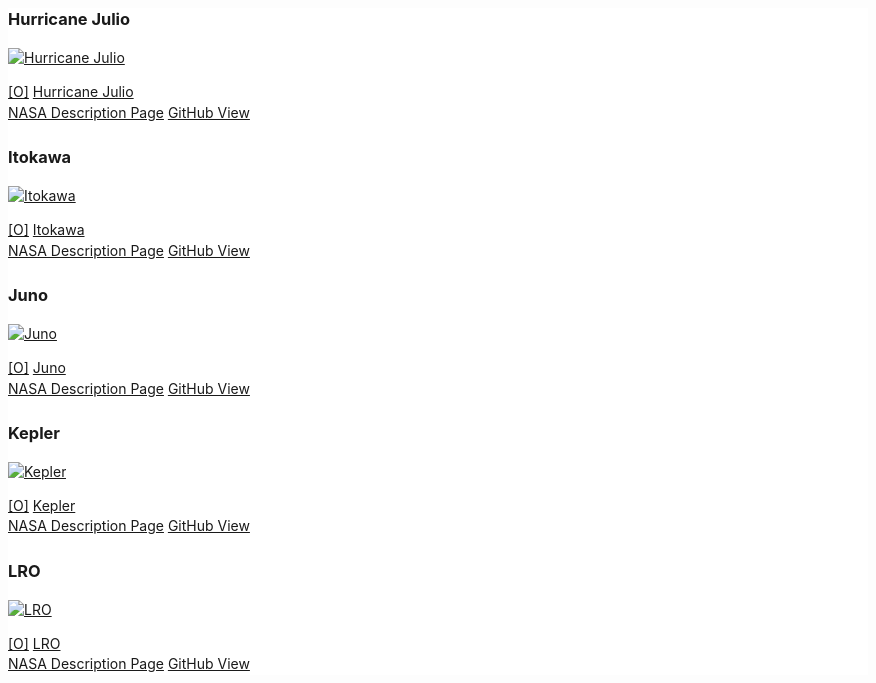 ### Hurricane Julio
[![Hurricane Julio]( http://nasa3d.arc.nasa.gov/shared_assets/models/hurricane-julio/julio-428.jpg )]( #./stl/Hurricane_Julio.stl#random#add=true "" )   

[[O]]( http://va3c.github.io/nasa-samples/browse-nasa-stl-models.html#./stl/Hurricane_Julio.stl#random "Hurricane Julio" ) 
[Hurricane Julio]( #./stl/Hurricane_Julio.stl#random#add=true "Hurricane Julio" )  
[NASA Description Page]( http://nasa3d.arc.nasa.gov/detail/hurricane-julio )
[GitHub View]( https://github.com/va3c/va3c.github.io/blob/master/nasa-samples/stl/Hurricane_Julio.stl )

### Itokawa
[![Itokawa]( http://nasa3d.arc.nasa.gov/shared_assets/models/itokawa/itokawa-110-75.png )]( #./stl/itokawa.STL#random#sx=5#sy=5#sz=5#add=true "" )   

[[O]]( http://va3c.github.io/nasa-samples/browse-nasa-stl-models.html#./stl/itokawa.STL#random#sx=5#sy=5#sz=5# "Itokawa" ) 
[Itokawa]( #./stl/itokawa.STL#random#add=true#sx=5#sy=5#sz=5# "Itokawa" )  
[NASA Description Page]( http://nasa3d.arc.nasa.gov/detail/itokawa )
[GitHub View]( https://github.com/va3c/va3c.github.io/blob/master/nasa-samples/stl/itokawa.STL )

### Juno
[![Juno]( http://nasa3d.arc.nasa.gov/shared_assets/models/eoss-juno/juno-428-321.jpg )]( #./stl/Juno.stl#random#sx=5#sy=5#sz=5#add=true "NASA model" )   

[[O]]( http://va3c.github.io/nasa-samples/browse-nasa-stl-models.html#./stl/Juno.stl#random#sx=5#sy=5#sz=5# "NASA model" ) 
[Juno]( #./stl/Juno.stl#random#add=true#sx=5#sy=5#sz=5# "NASA model" )  
[NASA Description Page]( http://nasa3d.arc.nasa.gov/detail/eoss-juno )
[GitHub View]( https://github.com/va3c/va3c.github.io/blob/master/nasa-samples/stl/Juno.stl )

### Kepler
[![Kepler]( http://nasa3d.arc.nasa.gov/shared_assets/models/jpl-vtad-kepler/jpl-vtad-kepler-428-321.jpg )]( #./stl/kepler_v009.stl#random#sx=2#sy=2#sz=2#add=true "" )   

[[O]]( http://va3c.github.io/nasa-samples/browse-nasa-stl-models.html#./stl/kepler_v009.stl#random#sx=2#sy=2#sz=2# "Kepler" )
[Kepler]( #./stl/kepler_v009.stl#random#add=true#sx=2#sy=2#sz=2# "Kepler" )  
[NASA Description Page]( http://nasa3d.arc.nasa.gov/detail/jpl-vtad-kepler )
[GitHub View]( https://github.com/va3c/va3c.github.io/blob/master/nasa-samples/stl/kepler_v009.stl )

### LRO
[![LRO]( http://nasa3d.arc.nasa.gov/shared_assets/models/jpl-vtad-lro/jpl-vtad-lro-428-321.jpg )]( #./stl/LRO_35.stl#random#sx=2#sy=2#sz=2#add=true "" )   

[[O]]( http://va3c.github.io/nasa-samples/browse-nasa-stl-models.html#./stl/LRO_35.stl#random#sx=2#sy=2#sz=2# "LRO" ) 
[LRO]( #./stl/LRO_35.stl#random#add=true#sx=2#sy=2#sz=2# "LRO" )  
[NASA Description Page]( http://nasa3d.arc.nasa.gov/detail/jpl-vtad-lro )
[GitHub View]( https://github.com/va3c/va3c.github.io/blob/master/nasa-samples/stl/LRO_35.stl )
